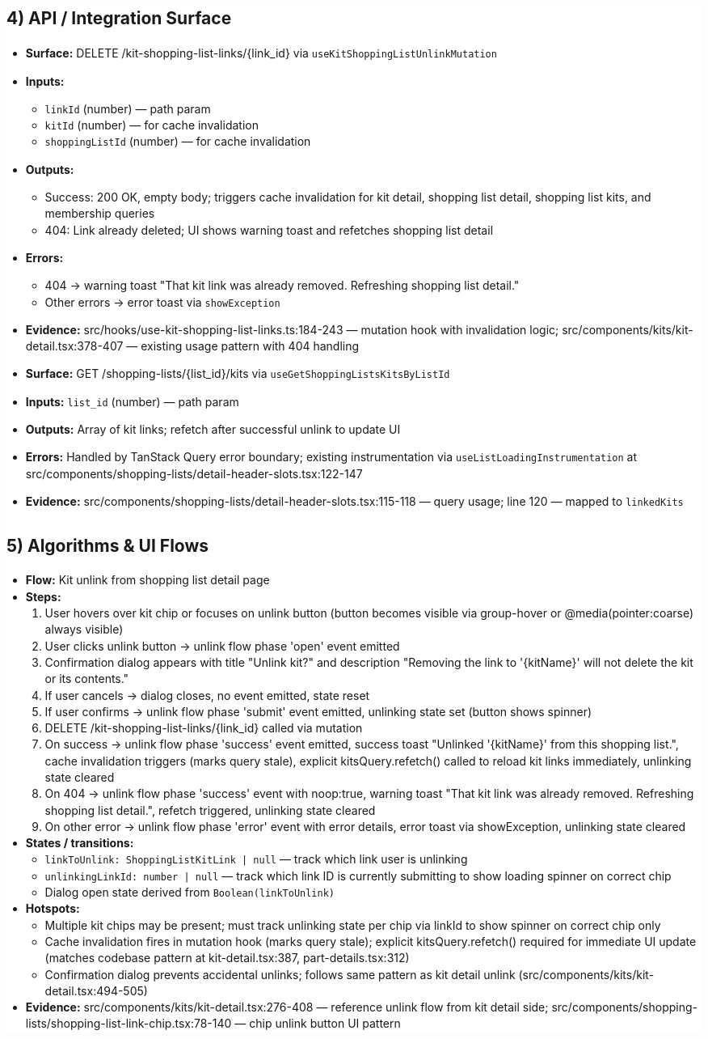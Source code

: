 ## 4) API / Integration Surface

- **Surface:** DELETE /kit-shopping-list-links/{link_id} via `useKitShoppingListUnlinkMutation`
- **Inputs:**
  - `linkId` (number) — path param
  - `kitId` (number) — for cache invalidation
  - `shoppingListId` (number) — for cache invalidation
- **Outputs:**
  - Success: 200 OK, empty body; triggers cache invalidation for kit detail, shopping list detail, shopping list kits, and membership queries
  - 404: Link already deleted; UI shows warning toast and refetches shopping list detail
- **Errors:**
  - 404 → warning toast "That kit link was already removed. Refreshing shopping list detail."
  - Other errors → error toast via `showException`
- **Evidence:** src/hooks/use-kit-shopping-list-links.ts:184-243 — mutation hook with invalidation logic; src/components/kits/kit-detail.tsx:378-407 — existing usage pattern with 404 handling

- **Surface:** GET /shopping-lists/{list_id}/kits via `useGetShoppingListsKitsByListId`
- **Inputs:** `list_id` (number) — path param
- **Outputs:** Array of kit links; refetch after successful unlink to update UI
- **Errors:** Handled by TanStack Query error boundary; existing instrumentation via `useListLoadingInstrumentation` at src/components/shopping-lists/detail-header-slots.tsx:122-147
- **Evidence:** src/components/shopping-lists/detail-header-slots.tsx:115-118 — query usage; line 120 — mapped to `linkedKits`

## 5) Algorithms & UI Flows

- **Flow:** Kit unlink from shopping list detail page
- **Steps:**
  1. User hovers over kit chip or focuses on unlink button (button becomes visible via group-hover or @media(pointer:coarse) always visible)
  2. User clicks unlink button → unlink flow phase 'open' event emitted
  3. Confirmation dialog appears with title "Unlink kit?" and description "Removing the link to '{kitName}' will not delete the kit or its contents."
  4. If user cancels → dialog closes, no event emitted, state reset
  5. If user confirms → unlink flow phase 'submit' event emitted, unlinking state set (button shows spinner)
  6. DELETE /kit-shopping-list-links/{link_id} called via mutation
  7. On success → unlink flow phase 'success' event emitted, success toast "Unlinked '{kitName}' from this shopping list.", cache invalidation triggers (marks query stale), explicit kitsQuery.refetch() called to reload kit links immediately, unlinking state cleared
  8. On 404 → unlink flow phase 'success' event with noop:true, warning toast "That kit link was already removed. Refreshing shopping list detail.", refetch triggered, unlinking state cleared
  9. On other error → unlink flow phase 'error' event with error details, error toast via showException, unlinking state cleared
- **States / transitions:**
  - `linkToUnlink: ShoppingListKitLink | null` — track which link user is unlinking
  - `unlinkingLinkId: number | null` — track which link ID is currently submitting to show loading spinner on correct chip
  - Dialog open state derived from `Boolean(linkToUnlink)`
- **Hotspots:**
  - Multiple kit chips may be present; must track unlinking state per chip via linkId to show spinner on correct chip only
  - Cache invalidation fires in mutation hook (marks query stale); explicit kitsQuery.refetch() required for immediate UI update (matches codebase pattern at kit-detail.tsx:387, part-details.tsx:312)
  - Confirmation dialog prevents accidental unlinks; follows same pattern as kit detail unlink (src/components/kits/kit-detail.tsx:494-505)
- **Evidence:** src/components/kits/kit-detail.tsx:276-408 — reference unlink flow from kit detail side; src/components/shopping-lists/shopping-list-link-chip.tsx:78-140 — chip unlink button UI pattern
